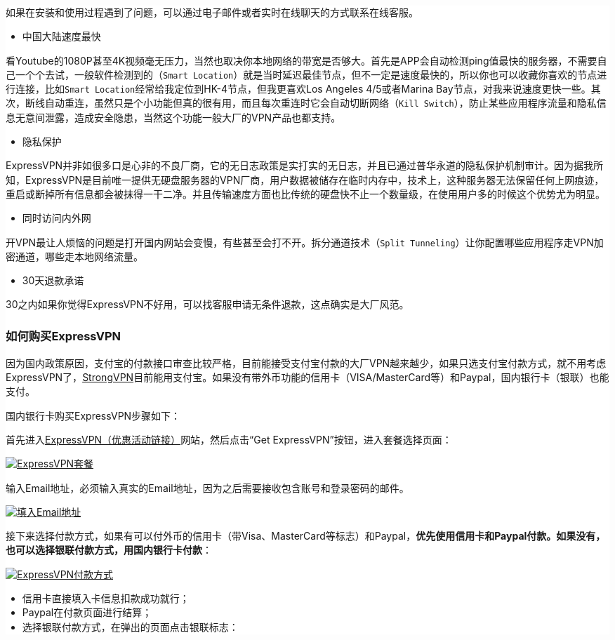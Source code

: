 <p>如果在安装和使用过程遇到了问题，可以通过电子邮件或者实时在线聊天的方式联系在线客服。</p>

<ul>
  <li>中国大陆速度最快</li>
</ul>

<p>看Youtube的1080P甚至4K视频毫无压力，当然也取决你本地网络的带宽是否够大。首先是APP会自动检测ping值最快的服务器，不需要自己一个个去试，一般软件检测到的（<code class="language-plaintext highlighter-rouge">Smart Location</code>）就是当时延迟最佳节点，但不一定是速度最快的，所以你也可以收藏你喜欢的节点进行连接，比如<code class="language-plaintext highlighter-rouge">Smart Location</code>经常给我定位到HK-4节点，但我更喜欢Los Angeles 4/5或者Marina Bay节点，对我来说速度更快一些。其次，断线自动重连，虽然只是个小功能但真的很有用，而且每次重连时它会自动切断网络（<code class="language-plaintext highlighter-rouge">Kill Switch</code>），防止某些应用程序流量和隐私信息无意间泄露，造成安全隐患，当然这个功能一般大厂的VPN产品也都支持。</p>

<ul>
  <li>隐私保护</li>
</ul>

<p>ExpressVPN并非如很多口是心非的不良厂商，它的无日志政策是实打实的无日志，并且已通过普华永道的隐私保护机制审计。因为据我所知，ExpressVPN是目前唯一提供无硬盘服务器的VPN厂商，用户数据被储存在临时内存中，技术上，这种服务器无法保留任何上网痕迹，重启或断掉所有信息都会被抹得一干二净。并且传输速度方面也比传统的硬盘快不止一个数量级，在使用用户多的时候这个优势尤为明显。</p>

<ul>
  <li>同时访问内外网</li>
</ul>

<p>开VPN最让人烦恼的问题是打开国内网站会变慢，有些甚至会打不开。拆分通道技术（<code class="language-plaintext highlighter-rouge">Split Tunneling</code>）让你配置哪些应用程序走VPN加密通道，哪些走本地网络流量。</p>

<ul>
  <li>30天退款承诺</li>
</ul>

<p>30之内如果你觉得ExpressVPN不好用，可以找客服申请无条件退款，这点确实是大厂风范。</p>

<h3 id="如何购买expressvpn">如何购买ExpressVPN</h3>

<p>因为国内政策原因，支付宝的付款接口审查比较严格，目前能接受支付宝付款的大厂VPN越来越少，如果只选支付宝付款方式，就不用考虑ExpressVPN了，<a href="#2-strongvpn--性价比最佳">StrongVPN</a>目前能用支付宝。如果没有带外币功能的信用卡（VISA/MasterCard等）和Paypal，国内银行卡（银联）也能支付。</p>

<p>国内银行卡购买ExpressVPN步骤如下：</p>

<p>首先进入<a rel="nofollow noopener" href="https://www.fastvpncn.com/expressvpn" target="_blank">ExpressVPN（优惠活动链接）</a>网站，然后点击“Get ExpressVPN”按钮，进入套餐选择页面：</p>

<p><a href="https://www.fastvpncn.com/expressvpn"><img src="https://www.vpnzhihu.com/wp-content/uploads/2021/04/expressvpn-price-table-min-660x507.png" alt="ExpressVPN套餐" /></a></p>

<p>输入Email地址，必须输入真实的Email地址，因为之后需要接收包含账号和登录密码的邮件。</p>

<p><a href="#如何购买expressvpn"><img src="https://www.vpnzhihu.com/wp-content/uploads/2021/04/expressvpn-fill-out-email-min.png" alt="填入Email地址" /></a></p>

<p>接下来选择付款方式，如果有可以付外币的信用卡（带Visa、MasterCard等标志）和Paypal，<strong>优先使用信用卡和Paypal付款。如果没有，也可以选择银联付款方式，用国内银行卡付款</strong>：</p>

<p><a href="#如何购买expressvpn"><img src="https://www.vpnzhihu.com/wp-content/uploads/2021/04/expressvpn-payment-select-min.png" alt="ExpressVPN付款方式" /></a></p>

<ul>
  <li>信用卡直接填入卡信息扣款成功就行；</li>
  <li>Paypal在付款页面进行结算；</li>
  <li>选择银联付款方式，在弹出的页面点击银联标志：</li>
</ul>
